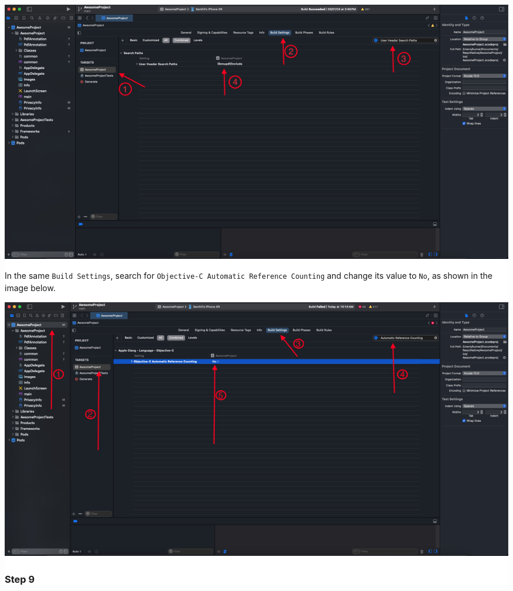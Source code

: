 ![Step_8.1](https://github.com/senthalan2/react-native-pdf-annotation/blob/main/assets/step_8.1.png)

In the same `Build Settings`, search for `Objective-C Automatic Reference Counting` and change its value to `No`, as shown in the image below.

![Step_8.2](https://github.com/senthalan2/react-native-pdf-annotation/blob/main/assets/step_8.2.png)

### Step 9
